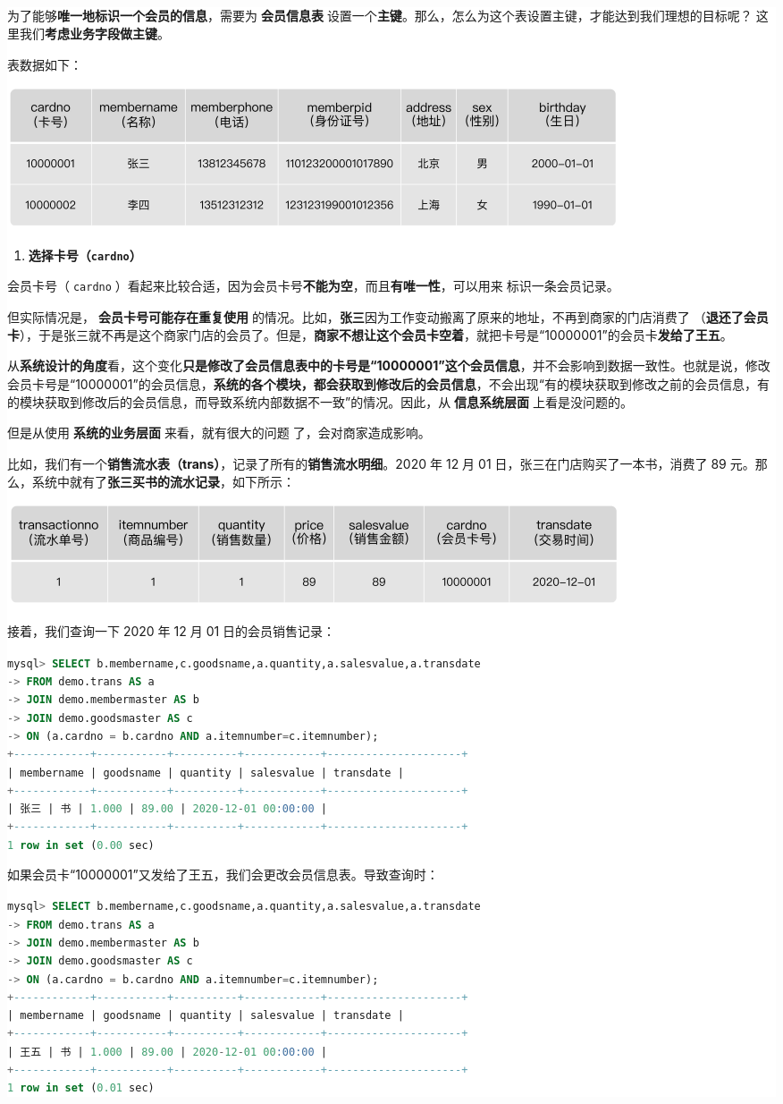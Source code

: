 为了能够**唯一地标识一个会员的信息**，需要为 **会员信息表** 设置一个**主键**。那么，怎么为这个表设置主键，才能达到我们理想的目标呢？ 这里我们**考虑业务字段做主键**。  

表数据如下：  

![image-20231117231912173](07.索引优化与查询优化.assets/image-20231117231912173-17002343532621.png)

1. **选择卡号（`cardno`）**  

会员卡号（ `cardno` ）看起来比较合适，因为会员卡号**不能为空**，而且**有唯一性**，可以用来 标识一条会员记录。  

但实际情况是， **会员卡号可能存在重复使用** 的情况。比如，**张三**因为工作变动搬离了原来的地址，不再到商家的门店消费了 （**退还了会员卡**），于是张三就不再是这个商家门店的会员了。但是，**商家不想让这个会员卡空着**，就把卡号是“10000001”的会员卡**发给了王五**。  

从**系统设计的角度**看，这个变化**只是修改了会员信息表中的卡号是“10000001”这个会员信息**，并不会影响到数据一致性。也就是说，修改会员卡号是“10000001”的会员信息，**系统的各个模块，都会获取到修改后的会员信息**，不会出现“有的模块获取到修改之前的会员信息，有的模块获取到修改后的会员信息，而导致系统内部数据不一致”的情况。因此，从 **信息系统层面** 上看是没问题的。  

但是从使用 **系统的业务层面** 来看，就有很大的问题 了，会对商家造成影响。  

比如，我们有一个**销售流水表（trans）**，记录了所有的**销售流水明细**。2020 年 12 月 01 日，张三在门店购买了一本书，消费了 89 元。那么，系统中就有了**张三买书的流水记录**，如下所示：  

![image-20231117232234039](07.索引优化与查询优化.assets/image-20231117232234039-17002345550352.png)

接着，我们查询一下 2020 年 12 月 01 日的会员销售记录：  

```sql
mysql> SELECT b.membername,c.goodsname,a.quantity,a.salesvalue,a.transdate
-> FROM demo.trans AS a
-> JOIN demo.membermaster AS b
-> JOIN demo.goodsmaster AS c
-> ON (a.cardno = b.cardno AND a.itemnumber=c.itemnumber);
+------------+-----------+----------+------------+---------------------+
| membername | goodsname | quantity | salesvalue | transdate |
+------------+-----------+----------+------------+---------------------+
| 张三 | 书 | 1.000 | 89.00 | 2020-12-01 00:00:00 |
+------------+-----------+----------+------------+---------------------+
1 row in set (0.00 sec)
```

如果会员卡“10000001”又发给了王五，我们会更改会员信息表。导致查询时：  

```sql
mysql> SELECT b.membername,c.goodsname,a.quantity,a.salesvalue,a.transdate
-> FROM demo.trans AS a
-> JOIN demo.membermaster AS b
-> JOIN demo.goodsmaster AS c
-> ON (a.cardno = b.cardno AND a.itemnumber=c.itemnumber);
+------------+-----------+----------+------------+---------------------+
| membername | goodsname | quantity | salesvalue | transdate |
+------------+-----------+----------+------------+---------------------+
| 王五 | 书 | 1.000 | 89.00 | 2020-12-01 00:00:00 |
+------------+-----------+----------+------------+---------------------+
1 row in set (0.01 sec)
```
